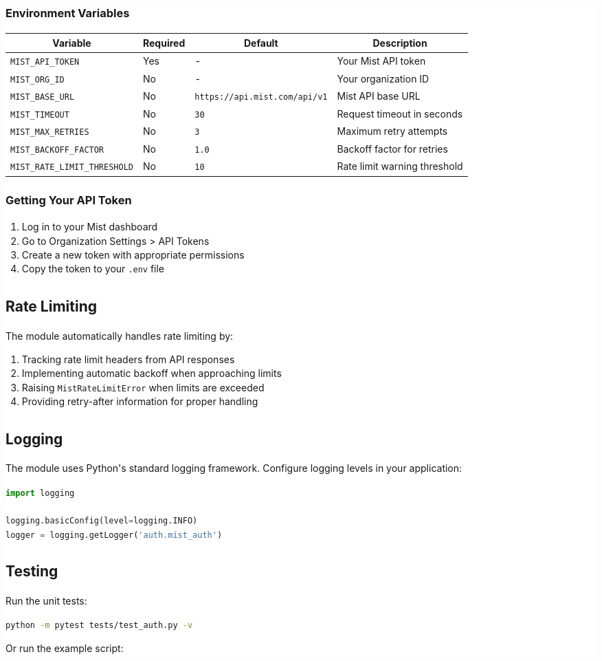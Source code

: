 ### Environment Variables

| Variable | Required | Default | Description |
|----------|----------|---------|-------------|
| `MIST_API_TOKEN` | Yes | - | Your Mist API token |
| `MIST_ORG_ID` | No | - | Your organization ID |
| `MIST_BASE_URL` | No | `https://api.mist.com/api/v1` | Mist API base URL |
| `MIST_TIMEOUT` | No | `30` | Request timeout in seconds |
| `MIST_MAX_RETRIES` | No | `3` | Maximum retry attempts |
| `MIST_BACKOFF_FACTOR` | No | `1.0` | Backoff factor for retries |
| `MIST_RATE_LIMIT_THRESHOLD` | No | `10` | Rate limit warning threshold |

### Getting Your API Token

1. Log in to your Mist dashboard
2. Go to Organization Settings > API Tokens
3. Create a new token with appropriate permissions
4. Copy the token to your `.env` file

## Rate Limiting

The module automatically handles rate limiting by:

1. Tracking rate limit headers from API responses
2. Implementing automatic backoff when approaching limits
3. Raising `MistRateLimitError` when limits are exceeded
4. Providing retry-after information for proper handling

## Logging

The module uses Python's standard logging framework. Configure logging levels in your application:

```python
import logging

logging.basicConfig(level=logging.INFO)
logger = logging.getLogger('auth.mist_auth')
```

## Testing

Run the unit tests:

```bash
python -m pytest tests/test_auth.py -v
```

Or run the example script:
